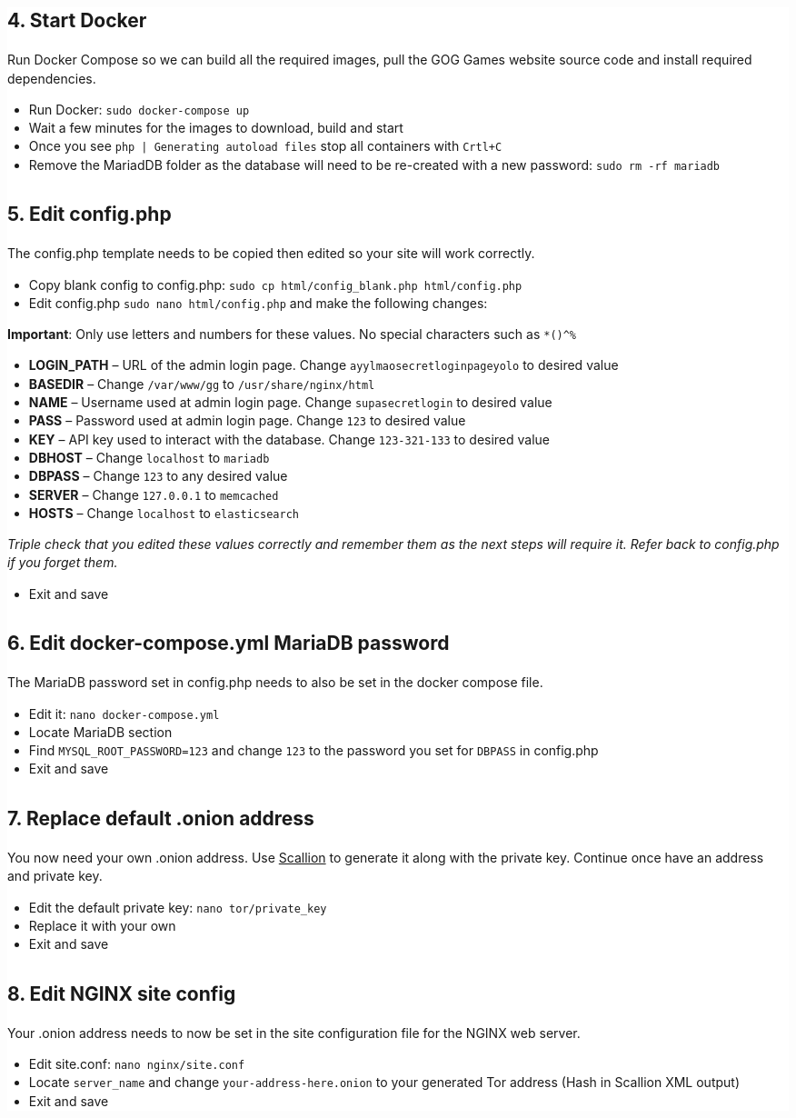 ## 4. Start Docker
Run Docker Compose so we can build all the required images, pull the GOG Games website source code and install required dependencies.
* Run Docker: `sudo docker-compose up`
* Wait a few minutes for the images to download, build and start
* Once you see `php | Generating autoload files` stop all containers with `Crtl+C`
* Remove the MariadDB folder as the database will need to be re-created with a new password: `sudo rm -rf mariadb`

## 5. Edit config.php
The config.php template needs to be copied then edited so your site will work correctly.
* Copy blank config to config.php: `sudo cp html/config_blank.php html/config.php`
* Edit config.php `sudo nano html/config.php` and make the following changes:

**Important**: Only use letters and numbers for these values. No special characters such as `*()^%`
 * **LOGIN_PATH** – URL of the admin login page. Change `ayylmaosecretloginpageyolo` to desired value
 * **BASEDIR** – Change `/var/www/gg` to `/usr/share/nginx/html`
 *	**NAME** – Username used at admin login page. Change `supasecretlogin` to desired value
 * **PASS** – Password used at admin login page. Change `123` to desired value
 * **KEY** – API key used to interact with the database. Change `123-321-133` to desired value
 *	**DBHOST** – Change `localhost` to `mariadb`
 *	**DBPASS** – Change `123` to any desired value
 *	**SERVER** – Change `127.0.0.1` to `memcached`
 *	**HOSTS** – Change `localhost` to `elasticsearch`
 
 *Triple check that you edited these values correctly and remember them as the next steps will require it. Refer back to config.php if you forget them.*
* Exit and save

## 6. Edit docker-compose.yml MariaDB password
The MariaDB password set in config.php needs to also be set in the docker compose file.
* Edit it: `nano docker-compose.yml`
* Locate MariaDB section
* Find `MYSQL_ROOT_PASSWORD=123` and change `123` to the password you set for `DBPASS` in config.php
 * Exit and save
 
## 7. Replace default .onion address
You now need your own .onion address. Use [Scallion](https://github.com/lachesis/scallion) to generate it along with the private key. Continue once have an address and private key.
* Edit the default private key: `nano tor/private_key`
* Replace it with your own
* Exit and save
 
 ## 8. Edit NGINX site config
 Your .onion address needs to now be set in the site configuration file for the NGINX web server.
 * Edit site.conf: `nano nginx/site.conf`
 * Locate `server_name` and change `your-address-here.onion` to your generated Tor address (Hash in Scallion XML output)
 * Exit and save
 